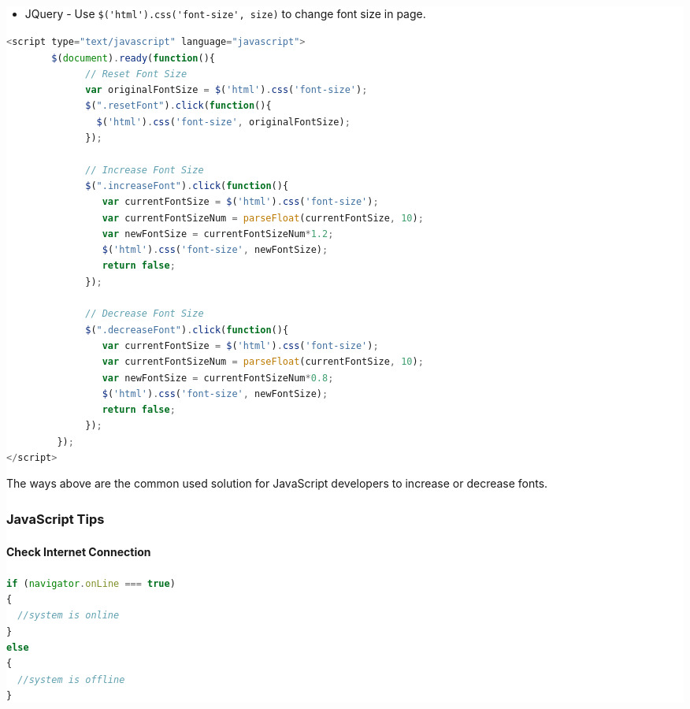  - JQuery - Use `$('html').css('font-size', size)` to change font size in page.


```javascript
<script type="text/javascript" language="javascript">
        $(document).ready(function(){
              // Reset Font Size
              var originalFontSize = $('html').css('font-size');
              $(".resetFont").click(function(){
                $('html').css('font-size', originalFontSize);
              });

              // Increase Font Size
              $(".increaseFont").click(function(){
                 var currentFontSize = $('html').css('font-size');
                 var currentFontSizeNum = parseFloat(currentFontSize, 10);
                 var newFontSize = currentFontSizeNum*1.2;
                 $('html').css('font-size', newFontSize);
                 return false;
              });

              // Decrease Font Size
              $(".decreaseFont").click(function(){
                 var currentFontSize = $('html').css('font-size');
                 var currentFontSizeNum = parseFloat(currentFontSize, 10);
                 var newFontSize = currentFontSizeNum*0.8;
                 $('html').css('font-size', newFontSize);
                 return false;
              });
         });
</script>
```


The ways above are the common used solution for JavaScript developers to increase or decrease fonts.


### JavaScript Tips


#### Check Internet Connection


```javascript
if (navigator.onLine === true)
{
  //system is online
}
else
{
  //system is offline
}
```

